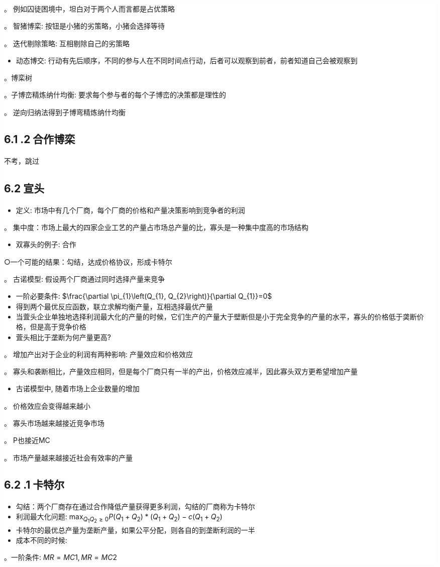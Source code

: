 。 例如囚徒困境中，坦白对于两个人而言都是占优策略

。 智猪博栾: 按钮是小猪的劣策略，小猪会选择等待

。 迭代剔除策略: 互相剔除自己的劣策略

- 动态博交: 行动有先后顺序，不同的参与人在不同时间点行动，后者可以观察到前者，前者知道自己会被观察到

。博栾树

。子博峦精炼纳什均衡: 要求每个参与者的每个子博峦的决策都是理性的

。 逆向归纳法得到子博弯精炼纳什均衡

## 6.1 .2 合作博栾

不考，跳过

## 6.2 宣头

- 定义: 市场中有几个厂商，每个厂商的价格和产量决策影响到竞争者的利润

。 集中度：市场上最大的四家企业工艺的产量占市场总产量的比，寡头是一种集中度高的市场结构

- 双寡头的例子: 合作

○一个可能的结果：勾结，达成价格协议，形成卡特尔

。 古诺模型: 假设两个厂商通过同时选择产量来竞争

- 一阶必要条件: $\frac{\partial \pi_{1}\left(Q_{1}, Q_{2}\right)}{\partial Q_{1}}=0$
- 得到两个最优反应函数，联立求解均衡产量，互相选择最优产量
- 当萓头企业单独地选择利润最大化的产量的时候，它们生产的产量大于壁断但是小于完全竞争的产量的水平，寡头的价格低于䶮断价格，但是高于竞争价格
- 萓头相比于垄断为何产量更高?

。 增加产出对于企业的利润有两种影响: 产量效应和价格效应

。 寡头和袭断相比，产量效应相同，但是每个厂商只有一半的产出，价格效应减半，因此寡头双方更希望增加产量

- 古诺模型中, 随着市场上企业数量的增加

。 价格效应会变得越来越小

。 寡头市场越来越接近竞争市场

。 P也接近MC

。 市场产量越来越接近社会有效率的产量

## 6.2 .1 卡特尔

- 勾结：两个厂商存在通过合作降低产量获得更多利润，勾结的厂商称为卡特尔
- 利润最大化问题: $\max _{Q_{1} Q_{2} \geq 0} P\left(Q_{1}+Q_{2}\right) *\left(Q_{1}+Q_{2}\right)-c\left(Q_{1}+Q_{2}\right)$
- 卡特尔的最优总产量为垄断产量，如果公平分配，则各自的到垄断利润的一半
- 成本不同的时候:

。一阶条件: $M R=M C 1, M R=M C 2$

